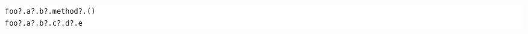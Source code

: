   </TabItem>
  <TabItem value="correct" label="✅ Correct">

```tsx
foo?.a?.b?.method?.()
foo?.a?.b?.c?.d?.e
```

  </TabItem>
</Tabs>
